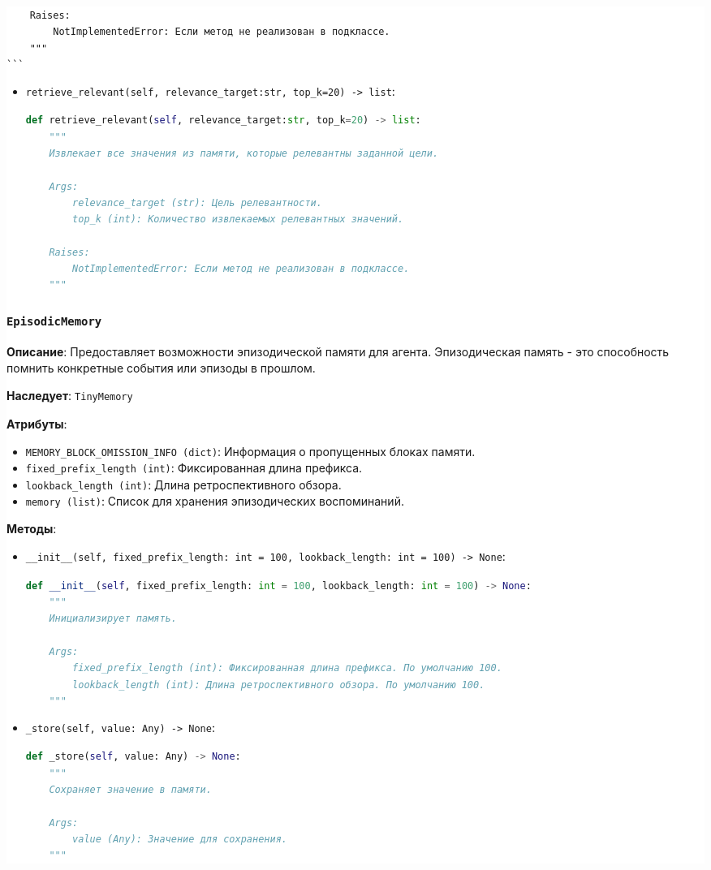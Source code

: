         Raises:
            NotImplementedError: Если метод не реализован в подклассе.
        """
    ```

- `retrieve_relevant(self, relevance_target:str, top_k=20) -> list`:
    ```python
    def retrieve_relevant(self, relevance_target:str, top_k=20) -> list:
        """
        Извлекает все значения из памяти, которые релевантны заданной цели.

        Args:
            relevance_target (str): Цель релевантности.
            top_k (int): Количество извлекаемых релевантных значений.

        Raises:
            NotImplementedError: Если метод не реализован в подклассе.
        """
    ```

### `EpisodicMemory`

**Описание**: Предоставляет возможности эпизодической памяти для агента. Эпизодическая память - это способность помнить конкретные события или эпизоды в прошлом.

**Наследует**: `TinyMemory`

**Атрибуты**:

- `MEMORY_BLOCK_OMISSION_INFO (dict)`: Информация о пропущенных блоках памяти.
- `fixed_prefix_length (int)`: Фиксированная длина префикса.
- `lookback_length (int)`: Длина ретроспективного обзора.
- `memory (list)`: Список для хранения эпизодических воспоминаний.

**Методы**:

- `__init__(self, fixed_prefix_length: int = 100, lookback_length: int = 100) -> None`:
    ```python
    def __init__(self, fixed_prefix_length: int = 100, lookback_length: int = 100) -> None:
        """
        Инициализирует память.

        Args:
            fixed_prefix_length (int): Фиксированная длина префикса. По умолчанию 100.
            lookback_length (int): Длина ретроспективного обзора. По умолчанию 100.
        """
    ```

- `_store(self, value: Any) -> None`:
    ```python
    def _store(self, value: Any) -> None:
        """
        Сохраняет значение в памяти.

        Args:
            value (Any): Значение для сохранения.
        """
    ```

